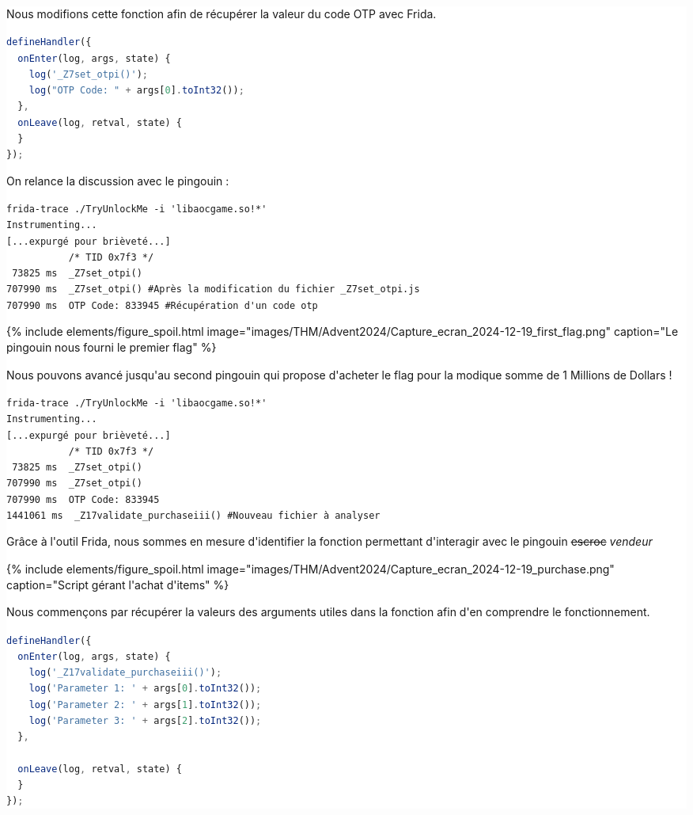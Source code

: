 Nous modifions cette fonction afin de récupérer la valeur du code OTP avec Frida.

```js
defineHandler({
  onEnter(log, args, state) {
    log('_Z7set_otpi()');
    log("OTP Code: " + args[0].toInt32());
  },
  onLeave(log, retval, state) {
  }
});
```

On relance la discussion avec le pingouin :

```txt
frida-trace ./TryUnlockMe -i 'libaocgame.so!*'
Instrumenting...
[...expurgé pour brièveté...]
           /* TID 0x7f3 */
 73825 ms  _Z7set_otpi()
707990 ms  _Z7set_otpi() #Après la modification du fichier _Z7set_otpi.js
707990 ms  OTP Code: 833945 #Récupération d'un code otp
```

{% include elements/figure_spoil.html image="images/THM/Advent2024/Capture_ecran_2024-12-19_first_flag.png" caption="Le pingouin nous fourni le premier flag" %}

Nous pouvons avancé jusqu'au second pingouin qui propose d'acheter le flag pour la modique somme de 1 Millions de Dollars !

```txt
frida-trace ./TryUnlockMe -i 'libaocgame.so!*'
Instrumenting...                                                        
[...expurgé pour brièveté...]
           /* TID 0x7f3 */
 73825 ms  _Z7set_otpi()
707990 ms  _Z7set_otpi()
707990 ms  OTP Code: 833945
1441061 ms  _Z17validate_purchaseiii() #Nouveau fichier à analyser
```

Grâce à l'outil Frida, nous sommes en mesure d'identifier la fonction permettant d'interagir avec le pingouin ~~escroc~~ *vendeur*

{% include elements/figure_spoil.html image="images/THM/Advent2024/Capture_ecran_2024-12-19_purchase.png" caption="Script gérant l'achat d'items" %}

Nous commençons par récupérer la valeurs des arguments utiles dans la fonction afin d'en comprendre le fonctionnement.

```js
defineHandler({
  onEnter(log, args, state) {
    log('_Z17validate_purchaseiii()');
    log('Parameter 1: ' + args[0].toInt32());
    log('Parameter 2: ' + args[1].toInt32());
    log('Parameter 3: ' + args[2].toInt32());
  },

  onLeave(log, retval, state) {
  }
});
```
